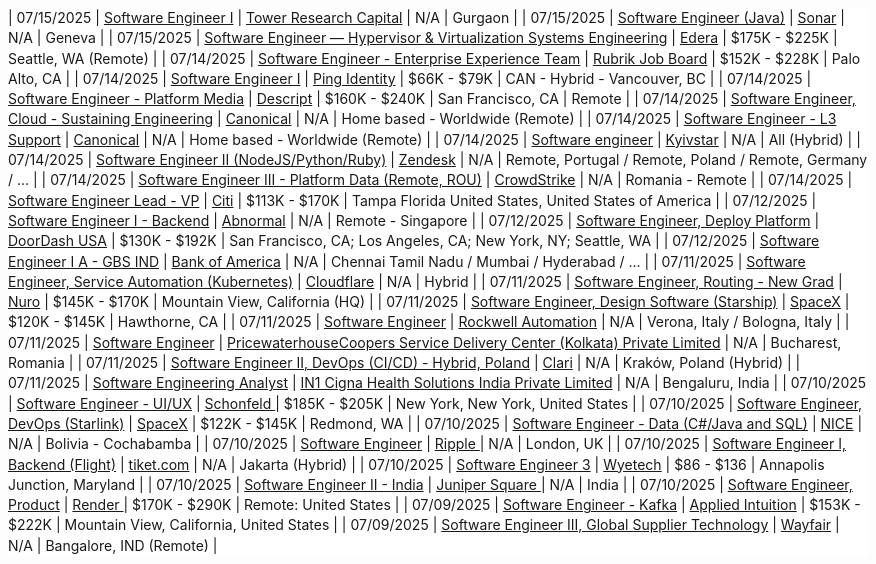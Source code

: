 | 07/15/2025 | [Software Engineer I](https://algojobs.io/jobs/4656291) | [Tower Research Capital](https://algojobs.io/company/towerresearchcapital/) | N/A | Gurgaon |
| 07/15/2025 | [Software Engineer (Java)](https://algojobs.io/jobs/4655531) | [Sonar](https://algojobs.io/company/sonarsource/) | N/A | Geneva |
| 07/15/2025 | [Software Engineer — Hypervisor & Virtualization Systems Engineering](https://algojobs.io/jobs/4655753) | [Edera](https://algojobs.io/company/edera/) | $175K - $225K | Seattle, WA (Remote) |
| 07/14/2025 | [Software Engineer - Enterprise Experience Team](https://algojobs.io/jobs/4644013) | [Rubrik Job Board](https://algojobs.io/company/rubrik/) | $152K - $228K | Palo Alto, CA |
| 07/14/2025 | [Software Engineer I](https://algojobs.io/jobs/4643386) | [Ping Identity](https://algojobs.io/company/pingidentity/) | $66K - $79K | CAN - Hybrid - Vancouver, BC |
| 07/14/2025 | [Software Engineer - Platform Media](https://algojobs.io/jobs/4642512) | [Descript](https://algojobs.io/company/descript/) | $160K - $240K | San Francisco, CA \| Remote |
| 07/14/2025 | [Software Engineer, Cloud - Sustaining Engineering](https://algojobs.io/jobs/4643171) | [Canonical](https://algojobs.io/company/canonical/) | N/A | Home based - Worldwide (Remote) |
| 07/14/2025 | [Software Engineer - L3 Support](https://algojobs.io/jobs/4643170) | [Canonical](https://algojobs.io/company/canonical/) | N/A | Home based - Worldwide (Remote) |
| 07/14/2025 | [Software engineer](https://algojobs.io/jobs/4642018) | [Kyivstar](https://algojobs.io/company/kyivstar/) | N/A | All (Hybrid) |
| 07/14/2025 | [Software Engineer II (NodeJS/Python/Ruby)](https://algojobs.io/jobs/4646517) | [Zendesk](https://algojobs.io/company/zendesk/) | N/A | Remote, Portugal / Remote, Poland / Remote, Germany / ... |
| 07/14/2025 | [Software Engineer III - Platform Data (Remote, ROU)](https://algojobs.io/jobs/4646945) | [CrowdStrike](https://algojobs.io/company/crowdstrike/) | N/A | Romania - Remote |
| 07/14/2025 | [Software Engineer Lead - VP](https://algojobs.io/jobs/4639858) | [Citi](https://algojobs.io/company/citi/) | $113K - $170K | Tampa Florida United States, United States of America |
| 07/12/2025 | [Software Engineer I - Backend](https://algojobs.io/jobs/4629080) | [Abnormal](https://algojobs.io/company/abnormalsecurity/) | N/A | Remote - Singapore |
| 07/12/2025 | [Software Engineer, Deploy Platform](https://algojobs.io/jobs/4630589) | [DoorDash USA](https://algojobs.io/company/doordashusa/) | $130K - $192K | San Francisco, CA; Los Angeles, CA; New York, NY; Seattle, WA |
| 07/12/2025 | [Software Engineer I A - GBS IND](https://algojobs.io/jobs/4639554) | [Bank of America](https://algojobs.io/company/ghr/) | N/A | Chennai Tamil Nadu / Mumbai / Hyderabad / ... |
| 07/11/2025 | [Software Engineer, Service Automation (Kubernetes)](https://algojobs.io/jobs/4630230) | [Cloudflare](https://algojobs.io/company/cloudflare/) | N/A | Hybrid |
| 07/11/2025 | [Software Engineer, Routing - New Grad](https://algojobs.io/jobs/4628886) | [Nuro](https://algojobs.io/company/nuro/) | $145K - $170K | Mountain View, California (HQ) |
| 07/11/2025 | [Software Engineer, Design Software (Starship)](https://algojobs.io/jobs/4618100) | [SpaceX](https://algojobs.io/company/spacex/) | $120K - $145K | Hawthorne, CA |
| 07/11/2025 | [Software Engineer](https://algojobs.io/jobs/4638442) | [Rockwell Automation](https://algojobs.io/company/rockwellautomation/) | N/A | Verona, Italy / Bologna, Italy |
| 07/11/2025 | [Software Engineer](https://algojobs.io/jobs/4639944) | [PricewaterhouseCoopers Service Delivery Center (Kolkata) Private Limited](https://algojobs.io/company/pwc/) | N/A | Bucharest, Romania |
| 07/11/2025 | [Software Engineer II, DevOps (CI/CD) - Hybrid, Poland](https://algojobs.io/jobs/4627814) | [Clari](https://algojobs.io/company/clari/) | N/A | Kraków, Poland (Hybrid) |
| 07/11/2025 | [Software Engineering Analyst](https://algojobs.io/jobs/4631864) | [IN1 Cigna Health Solutions India Private Limited](https://algojobs.io/company/cigna/) | N/A | Bengaluru, India |
| 07/10/2025 | [Software Engineer - UI/UX](https://algojobs.io/jobs/4616673) | [Schonfeld ](https://algojobs.io/company/schonfeld/) | $185K - $205K | New York, New York, United States |
| 07/10/2025 | [Software Engineer, DevOps (Starlink)](https://algojobs.io/jobs/4618110) | [SpaceX](https://algojobs.io/company/spacex/) | $122K - $145K | Redmond, WA |
| 07/10/2025 | [Software Engineer - Data (C#/Java and SQL)](https://algojobs.io/jobs/4617475) | [NICE](https://algojobs.io/company/nice/) | N/A | Bolivia - Cochabamba |
| 07/10/2025 | [Software Engineer](https://algojobs.io/jobs/4603727) | [Ripple ](https://algojobs.io/company/ripple/) | N/A | London, UK |
| 07/10/2025 | [Software Engineer I, Backend (Flight)](https://algojobs.io/jobs/4602771) | [tiket.com](https://algojobs.io/company/tiket/) | N/A | Jakarta (Hybrid) |
| 07/10/2025 | [Software Engineer 3](https://algojobs.io/jobs/4615599) | [Wyetech](https://algojobs.io/company/wyetechllc/) | $86 - $136 | Annapolis Junction, Maryland |
| 07/10/2025 | [Software Engineer II - India](https://algojobs.io/jobs/4816775) | [Juniper Square ](https://algojobs.io/company/junipersquare/) | N/A | India |
| 07/10/2025 | [Software Engineer, Product](https://algojobs.io/jobs/4711306) | [Render ](https://algojobs.io/company/render-/) | $170K - $290K | Remote: United States |
| 07/09/2025 | [Software Engineer - Kafka](https://algojobs.io/jobs/4604790) | [Applied Intuition](https://algojobs.io/company/appliedintuition/) | $153K - $222K | Mountain View, California, United States |
| 07/09/2025 | [Software Engineer III, Global Supplier Technology](https://algojobs.io/jobs/4605015) | [Wayfair](https://algojobs.io/company/wayfair/) | N/A | Bangalore, IND (Remote) |